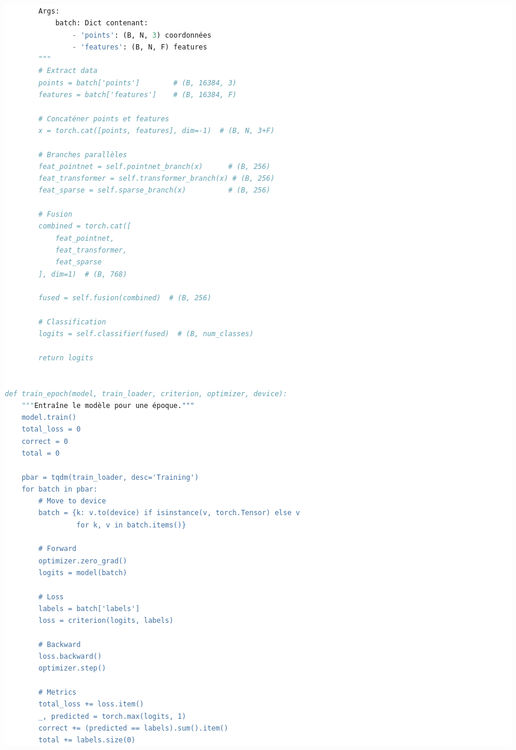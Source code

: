 ```python
        Args:
            batch: Dict contenant:
                - 'points': (B, N, 3) coordonnées
                - 'features': (B, N, F) features
        """
        # Extract data
        points = batch['points']        # (B, 16384, 3)
        features = batch['features']    # (B, 16384, F)

        # Concaténer points et features
        x = torch.cat([points, features], dim=-1)  # (B, N, 3+F)

        # Branches parallèles
        feat_pointnet = self.pointnet_branch(x)      # (B, 256)
        feat_transformer = self.transformer_branch(x) # (B, 256)
        feat_sparse = self.sparse_branch(x)          # (B, 256)

        # Fusion
        combined = torch.cat([
            feat_pointnet,
            feat_transformer,
            feat_sparse
        ], dim=1)  # (B, 768)

        fused = self.fusion(combined)  # (B, 256)

        # Classification
        logits = self.classifier(fused)  # (B, num_classes)

        return logits


def train_epoch(model, train_loader, criterion, optimizer, device):
    """Entraîne le modèle pour une époque."""
    model.train()
    total_loss = 0
    correct = 0
    total = 0

    pbar = tqdm(train_loader, desc='Training')
    for batch in pbar:
        # Move to device
        batch = {k: v.to(device) if isinstance(v, torch.Tensor) else v
                 for k, v in batch.items()}

        # Forward
        optimizer.zero_grad()
        logits = model(batch)

        # Loss
        labels = batch['labels']
        loss = criterion(logits, labels)

        # Backward
        loss.backward()
        optimizer.step()

        # Metrics
        total_loss += loss.item()
        _, predicted = torch.max(logits, 1)
        correct += (predicted == labels).sum().item()
        total += labels.size(0)

```